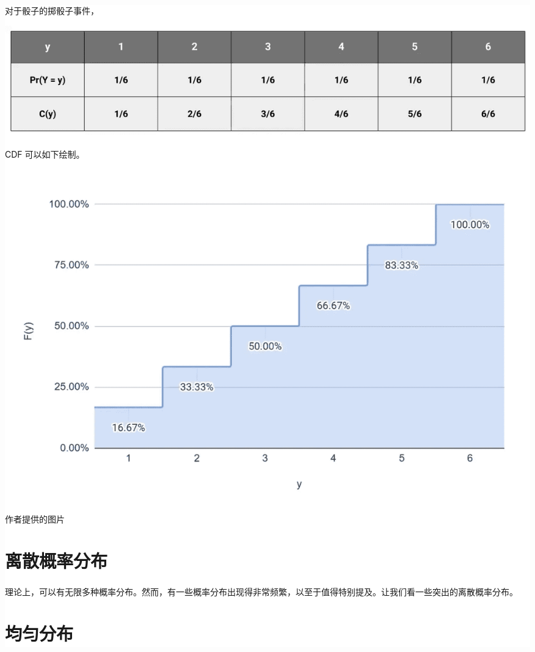 对于骰子的掷骰子事件，

![](img/a7c6a483baacfe75c3907b40fcd3fe0c.png)

CDF 可以如下绘制。

![](img/67cff5811f0537b7d15decab7a09453e.png)

作者提供的图片

# 离散概率分布

理论上，可以有无限多种概率分布。然而，有一些概率分布出现得非常频繁，以至于值得特别提及。让我们看一些突出的离散概率分布。

# 均匀分布
